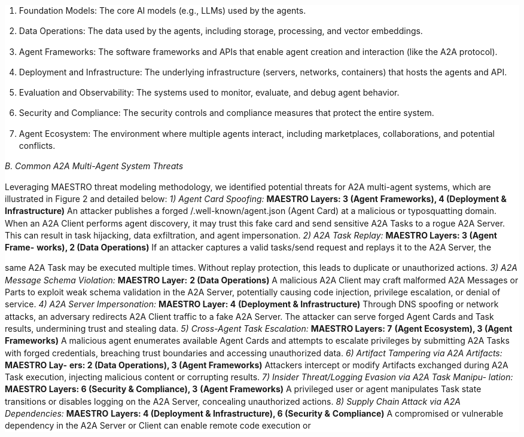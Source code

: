 1) Foundation Models: The core AI models (e.g., LLMs)
used by the agents.
2) Data Operations: The data used by the agents, including
storage, processing, and vector embeddings.
3) Agent Frameworks: The software frameworks and APIs
that enable agent creation and interaction (like the A2A
protocol).
4) Deployment and Infrastructure: The underlying infrastructure (servers, networks, containers) that hosts the agents
and API.

5) Evaluation and Observability: The systems used to monitor, evaluate, and debug agent behavior.
6) Security and Compliance: The security controls and
compliance measures that protect the entire system.
7) Agent Ecosystem: The environment where multiple agents
interact, including marketplaces, collaborations, and potential conflicts.

*B. Common A2A Multi-Agent System Threats*

Leveraging MAESTRO threat modeling methodology, we
identified potential threats for A2A multi-agent systems, which
are illustrated in Figure 2 and detailed below:
*1) Agent Card Spoofing:* **MAESTRO Layers: 3 (Agent**
**Frameworks), 4 (Deployment & Infrastructure)**
An attacker publishes a forged /.well-known/agent.json (Agent
Card) at a malicious or typosquatting domain. When an A2A
Client performs agent discovery, it may trust this fake card and
send sensitive A2A Tasks to a rogue A2A Server. This can result
in task hijacking, data exfiltration, and agent impersonation.
*2) A2A Task Replay:* **MAESTRO Layers: 3 (Agent Frame-**
**works), 2 (Data Operations)** If an attacker captures a valid
tasks/send request and replays it to the A2A Server, the


same A2A Task may be executed multiple times. Without replay
protection, this leads to duplicate or unauthorized actions.
*3) A2A Message Schema Violation:* **MAESTRO Layer:**
**2 (Data Operations)** A malicious A2A Client may craft
malformed A2A Messages or Parts to exploit weak schema
validation in the A2A Server, potentially causing code injection,
privilege escalation, or denial of service.
*4) A2A Server Impersonation:* **MAESTRO Layer: 4**
**(Deployment & Infrastructure)** Through DNS spoofing or
network attacks, an adversary redirects A2A Client traffic to a
fake A2A Server. The attacker can serve forged Agent Cards
and Task results, undermining trust and stealing data.
*5) Cross-Agent Task Escalation:* **MAESTRO Layers: 7**
**(Agent Ecosystem), 3 (Agent Frameworks)** A malicious agent
enumerates available Agent Cards and attempts to escalate
privileges by submitting A2A Tasks with forged credentials,
breaching trust boundaries and accessing unauthorized data.
*6) Artifact Tampering via A2A Artifacts:* **MAESTRO Lay-**
**ers: 2 (Data Operations), 3 (Agent Frameworks)** Attackers
intercept or modify Artifacts exchanged during A2A Task
execution, injecting malicious content or corrupting results.
*7) Insider Threat/Logging Evasion via A2A Task Manipu-*
*lation:* **MAESTRO Layers: 6 (Security & Compliance), 3**
**(Agent Frameworks)** A privileged user or agent manipulates
Task state transitions or disables logging on the A2A Server,
concealing unauthorized actions.
*8) Supply Chain Attack via A2A Dependencies:* **MAESTRO**
**Layers: 4 (Deployment & Infrastructure), 6 (Security &**
**Compliance)** A compromised or vulnerable dependency in the
A2A Server or Client can enable remote code execution or
